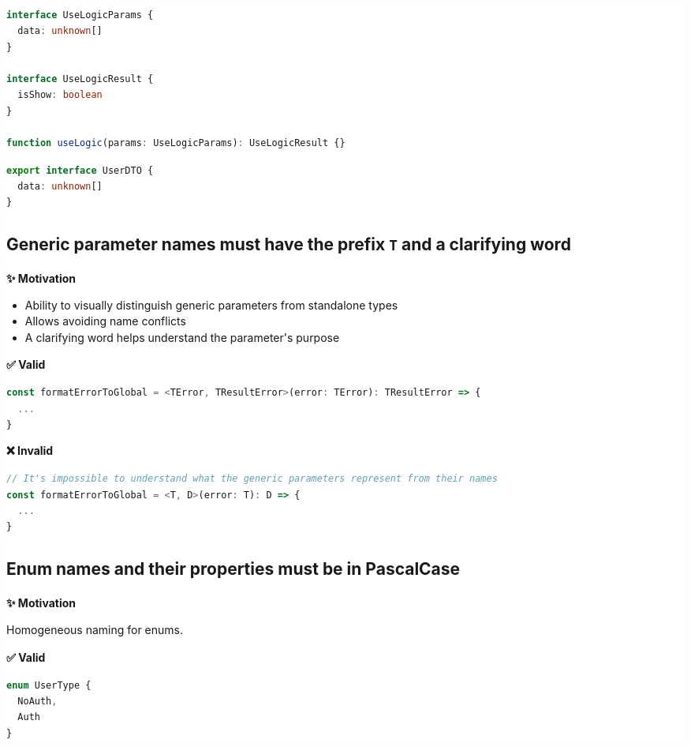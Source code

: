 ```ts
interface UseLogicParams {
  data: unknown[]
}

interface UseLogicResult {
  isShow: boolean
}

function useLogic(params: UseLogicParams): UseLogicResult {}
```

```ts
export interface UserDTO {
  data: unknown[]
}
```

## Generic parameter names must have the prefix `T` and a clarifying word

**✨ Motivation**

- Ability to visually distinguish generic parameters from standalone types
- Allows avoiding name conflicts
- A clarifying word helps understand the parameter's purpose

**✅ Valid**

```ts
const formatErrorToGlobal = <TError, TResultError>(error: TError): TResultError => {
  ...
}
```

**❌ Invalid**

```ts
// It's impossible to understand what the generic parameters represent from their names
const formatErrorToGlobal = <T, D>(error: T): D => {
  ...
}
```

## Enum names and their properties must be in PascalCase

**✨ Motivation**

Homogeneous naming for enums.

**✅ Valid**

```ts
enum UserType {
  NoAuth,
  Auth
}
```
